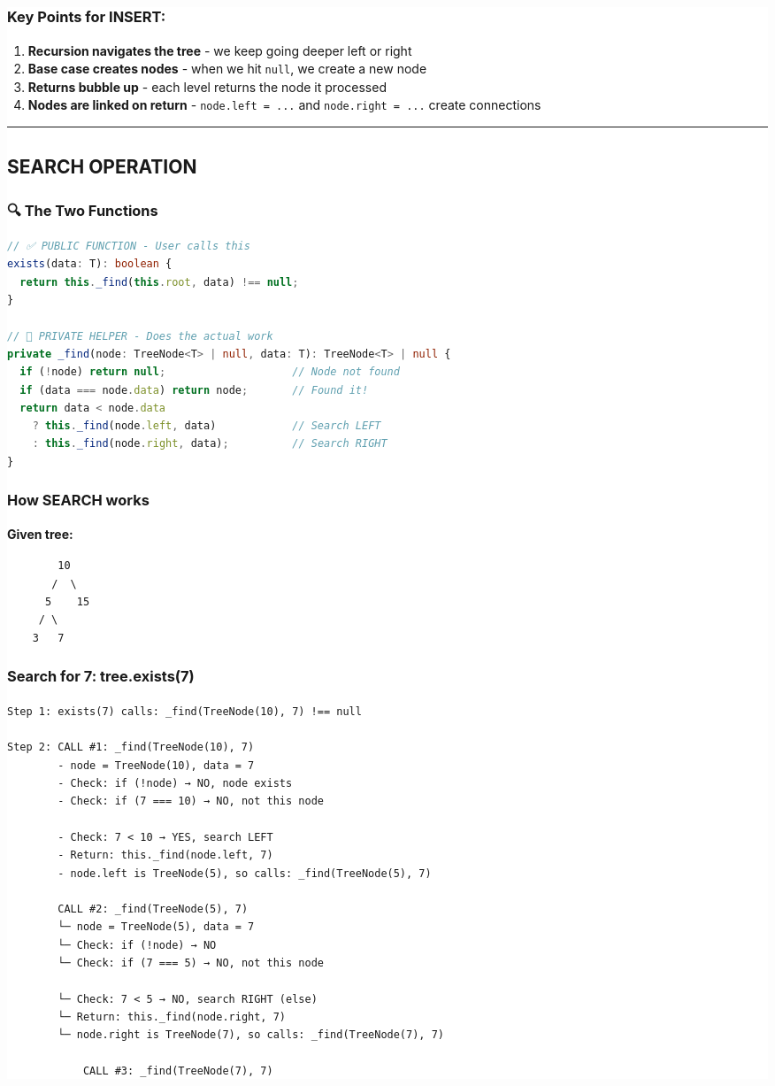 ### Key Points for INSERT:

1. **Recursion navigates the tree** - we keep going deeper left or right
2. **Base case creates nodes** - when we hit `null`, we create a new node
3. **Returns bubble up** - each level returns the node it processed
4. **Nodes are linked on return** - `node.left = ...` and `node.right = ...` create connections

---

## SEARCH OPERATION

### 🔍 The Two Functions

```typescript
// ✅ PUBLIC FUNCTION - User calls this
exists(data: T): boolean {
  return this._find(this.root, data) !== null;
}

// 🔧 PRIVATE HELPER - Does the actual work
private _find(node: TreeNode<T> | null, data: T): TreeNode<T> | null {
  if (!node) return null;                    // Node not found
  if (data === node.data) return node;       // Found it!
  return data < node.data
    ? this._find(node.left, data)            // Search LEFT
    : this._find(node.right, data);          // Search RIGHT
}
```

### How SEARCH works

**Given tree:**

```
        10
       /  \
      5    15
     / \
    3   7
```

### **Search for 7: tree.exists(7)**

```
Step 1: exists(7) calls: _find(TreeNode(10), 7) !== null

Step 2: CALL #1: _find(TreeNode(10), 7)
        - node = TreeNode(10), data = 7
        - Check: if (!node) → NO, node exists
        - Check: if (7 === 10) → NO, not this node

        - Check: 7 < 10 → YES, search LEFT
        - Return: this._find(node.left, 7)
        - node.left is TreeNode(5), so calls: _find(TreeNode(5), 7)

        CALL #2: _find(TreeNode(5), 7)
        └─ node = TreeNode(5), data = 7
        └─ Check: if (!node) → NO
        └─ Check: if (7 === 5) → NO, not this node

        └─ Check: 7 < 5 → NO, search RIGHT (else)
        └─ Return: this._find(node.right, 7)
        └─ node.right is TreeNode(7), so calls: _find(TreeNode(7), 7)

            CALL #3: _find(TreeNode(7), 7)
```